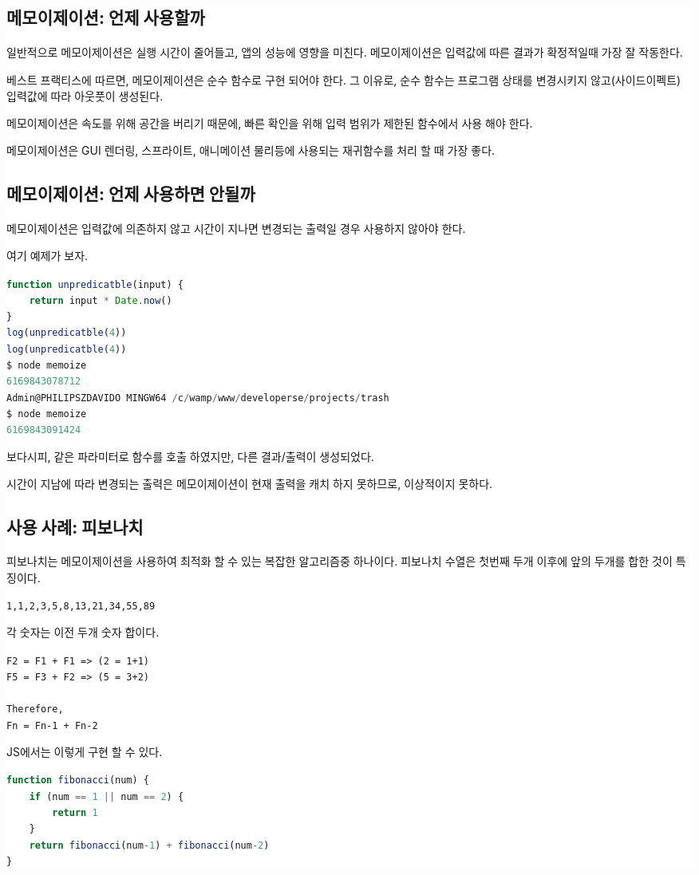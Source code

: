 ```` s
````

## 메모이제이션: 언제 사용할까

일반적으로 메모이제이션은 실행 시간이 줄어들고, 앱의 성능에 영향을 미친다. 메모이제이션은 입력값에 따른 결과가 확정적일때 가장 잘 작동한다.

베스트 프랙티스에 따르면, 메모이제이션은 순수 함수로 구현 되어야 한다. 그 이유로, 순수 함수는 프로그램 상태를 변경시키지 않고(사이드이펙트) 입력값에 따라 아웃풋이 생성된다. 

메모이제이션은 속도를 위해 공간을 버리기 때문에, 빠른 확인을 위해 입력 범위가 제한된 함수에서 사용 해야 한다.

메모이제이션은 GUI 렌더링, 스프라이트, 애니메이션 물리등에 사용되는 재귀함수를 처리 할 때 가장 좋다.

## 메모이제이션: 언제 사용하면 안될까

메모이제이션은 입력값에 의존하지 않고 시간이 지나면 변경되는 출력일 경우 사용하지 않아야 한다.

여기 예제가 보자.

```` javascript
function unpredicatble(input) {
    return input * Date.now()
}
log(unpredicatble(4))
log(unpredicatble(4))
$ node memoize
6169843078712
Admin@PHILIPSZDAVIDO MINGW64 /c/wamp/www/developerse/projects/trash
$ node memoize
6169843091424
````

보다시피, 같은 파라미터로 함수를 호출 하였지만, 다른 결과/출력이 생성되었다.

시간이 지남에 따라 변경되는 출력은 메모이제이션이 현재 출력을 캐치 하지 못하므로, 이상적이지 못하다.

## 사용 사례: 피보나치

피보나치는 메모이제이션을 사용하여 최적화 할 수 있는 복잡한 알고리즘중 하나이다. 피보나치 수열은 첫번째 두개 이후에 앞의 두개를 합한 것이 특징이다.

````
1,1,2,3,5,8,13,21,34,55,89
````

각 숫자는 이전 두개 숫자 합이다.

````
F2 = F1 + F1 => (2 = 1+1)
F5 = F3 + F2 => (5 = 3+2)

Therefore,
Fn = Fn-1 + Fn-2
````

JS에서는 이렇게 구현 할 수 있다.

```` javascript
function fibonacci(num) {
    if (num == 1 || num == 2) {
        return 1
    }
    return fibonacci(num-1) + fibonacci(num-2)
}
````
